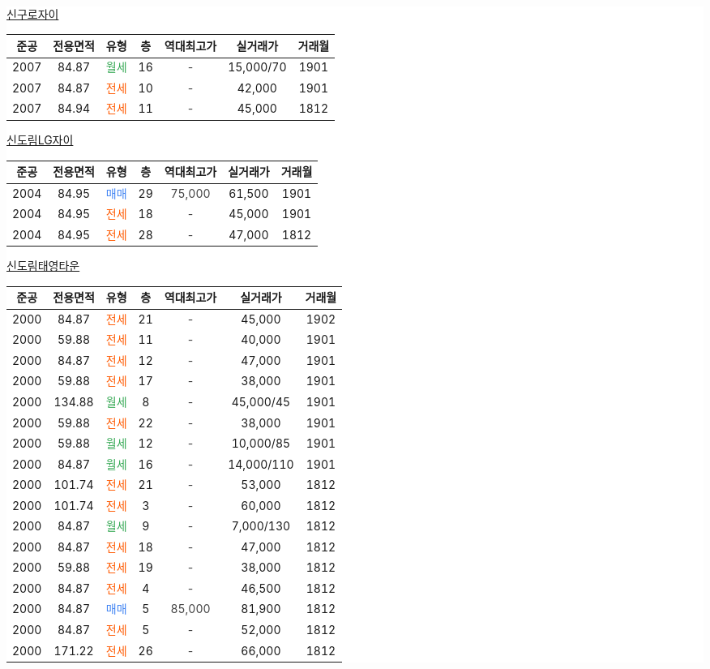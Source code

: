 
[신구로자이](https://search.naver.com/search.naver?query=%EC%84%9C%EC%9A%B8%ED%8A%B9%EB%B3%84%EC%8B%9C+%EA%B5%AC%EB%A1%9C%EA%B5%AC+%EA%B5%AC%EB%A1%9C%EB%8F%99+%EC%8B%A0%EA%B5%AC%EB%A1%9C%EC%9E%90%EC%9D%B4)

|준공|전용면적|유형|층|역대최고가|실거래가|거래월|
|:---:|:---:|:---:|:---:|:---:|:---:|:---:|
|2007|84.87|<span style="color:#34a853">월세</span>|16|<span style="color:#444444">-</span>|15,000/70|1901|
|2007|84.87|<span style="color:#ff5a00">전세</span>|10|<span style="color:#444444">-</span>|42,000|1901|
|2007|84.94|<span style="color:#ff5a00">전세</span>|11|<span style="color:#444444">-</span>|45,000|1812|

[신도림LG자이](https://search.naver.com/search.naver?query=%EC%84%9C%EC%9A%B8%ED%8A%B9%EB%B3%84%EC%8B%9C+%EA%B5%AC%EB%A1%9C%EA%B5%AC+%EA%B5%AC%EB%A1%9C%EB%8F%99+%EC%8B%A0%EB%8F%84%EB%A6%BCLG%EC%9E%90%EC%9D%B4)

|준공|전용면적|유형|층|역대최고가|실거래가|거래월|
|:---:|:---:|:---:|:---:|:---:|:---:|:---:|
|2004|84.95|<span style="color:#4285f3">매매</span>|29|<span style="color:#444444">75,000</span>|61,500|1901|
|2004|84.95|<span style="color:#ff5a00">전세</span>|18|<span style="color:#444444">-</span>|45,000|1901|
|2004|84.95|<span style="color:#ff5a00">전세</span>|28|<span style="color:#444444">-</span>|47,000|1812|

[신도림태영타운](https://search.naver.com/search.naver?query=%EC%84%9C%EC%9A%B8%ED%8A%B9%EB%B3%84%EC%8B%9C+%EA%B5%AC%EB%A1%9C%EA%B5%AC+%EA%B5%AC%EB%A1%9C%EB%8F%99+%EC%8B%A0%EB%8F%84%EB%A6%BC%ED%83%9C%EC%98%81%ED%83%80%EC%9A%B4)

|준공|전용면적|유형|층|역대최고가|실거래가|거래월|
|:---:|:---:|:---:|:---:|:---:|:---:|:---:|
|2000|84.87|<span style="color:#ff5a00">전세</span>|21|<span style="color:#444444">-</span>|45,000|1902|
|2000|59.88|<span style="color:#ff5a00">전세</span>|11|<span style="color:#444444">-</span>|40,000|1901|
|2000|84.87|<span style="color:#ff5a00">전세</span>|12|<span style="color:#444444">-</span>|47,000|1901|
|2000|59.88|<span style="color:#ff5a00">전세</span>|17|<span style="color:#444444">-</span>|38,000|1901|
|2000|134.88|<span style="color:#34a853">월세</span>|8|<span style="color:#444444">-</span>|45,000/45|1901|
|2000|59.88|<span style="color:#ff5a00">전세</span>|22|<span style="color:#444444">-</span>|38,000|1901|
|2000|59.88|<span style="color:#34a853">월세</span>|12|<span style="color:#444444">-</span>|10,000/85|1901|
|2000|84.87|<span style="color:#34a853">월세</span>|16|<span style="color:#444444">-</span>|14,000/110|1901|
|2000|101.74|<span style="color:#ff5a00">전세</span>|21|<span style="color:#444444">-</span>|53,000|1812|
|2000|101.74|<span style="color:#ff5a00">전세</span>|3|<span style="color:#444444">-</span>|60,000|1812|
|2000|84.87|<span style="color:#34a853">월세</span>|9|<span style="color:#444444">-</span>|7,000/130|1812|
|2000|84.87|<span style="color:#ff5a00">전세</span>|18|<span style="color:#444444">-</span>|47,000|1812|
|2000|59.88|<span style="color:#ff5a00">전세</span>|19|<span style="color:#444444">-</span>|38,000|1812|
|2000|84.87|<span style="color:#ff5a00">전세</span>|4|<span style="color:#444444">-</span>|46,500|1812|
|2000|84.87|<span style="color:#4285f3">매매</span>|5|<span style="color:#444444">85,000</span>|81,900|1812|
|2000|84.87|<span style="color:#ff5a00">전세</span>|5|<span style="color:#444444">-</span>|52,000|1812|
|2000|171.22|<span style="color:#ff5a00">전세</span>|26|<span style="color:#444444">-</span>|66,000|1812|
